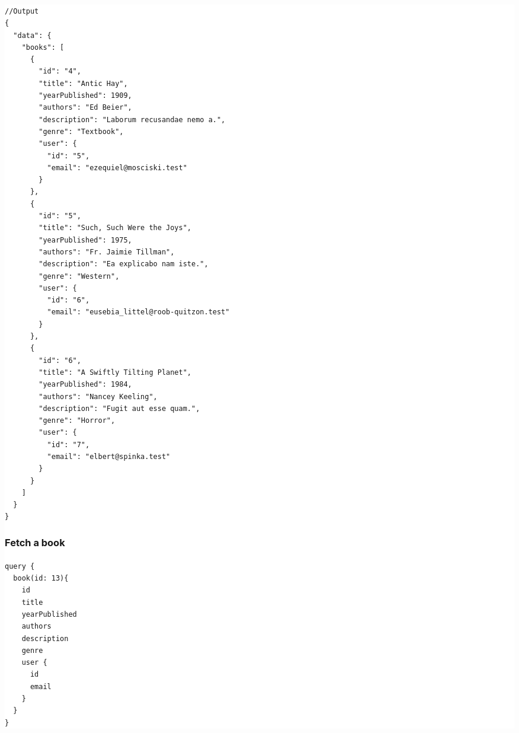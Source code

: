 ```
//Output
{
  "data": {
    "books": [
      {
        "id": "4",
        "title": "Antic Hay",
        "yearPublished": 1909,
        "authors": "Ed Beier",
        "description": "Laborum recusandae nemo a.",
        "genre": "Textbook",
        "user": {
          "id": "5",
          "email": "ezequiel@mosciski.test"
        }
      },
      {
        "id": "5",
        "title": "Such, Such Were the Joys",
        "yearPublished": 1975,
        "authors": "Fr. Jaimie Tillman",
        "description": "Ea explicabo nam iste.",
        "genre": "Western",
        "user": {
          "id": "6",
          "email": "eusebia_littel@roob-quitzon.test"
        }
      },
      {
        "id": "6",
        "title": "A Swiftly Tilting Planet",
        "yearPublished": 1984,
        "authors": "Nancey Keeling",
        "description": "Fugit aut esse quam.",
        "genre": "Horror",
        "user": {
          "id": "7",
          "email": "elbert@spinka.test"
        }
      }
    ]
  }
}
```


### Fetch a book
```
query {
  book(id: 13){
    id
    title
    yearPublished
    authors
    description
    genre
    user {
      id
      email
    }
  }
}
```
